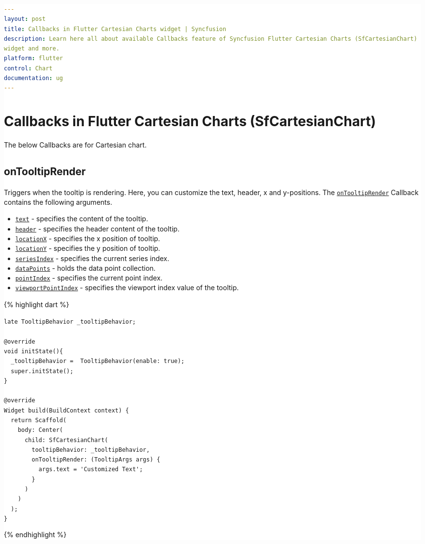 ```yaml
---
layout: post
title: Callbacks in Flutter Cartesian Charts widget | Syncfusion 
description: Learn here all about available Callbacks feature of Syncfusion Flutter Cartesian Charts (SfCartesianChart) widget and more.
platform: flutter
control: Chart
documentation: ug
---
```


# Callbacks in Flutter Cartesian Charts (SfCartesianChart)

The below Callbacks are for Cartesian chart.

## onTooltipRender

Triggers when the tooltip is rendering. Here, you can customize the text, header, x and y-positions. The [`onTooltipRender`](https://pub.dev/documentation/syncfusion_flutter_charts/latest/charts/SfCartesianChart/onTooltipRender.html) Callback contains the following arguments.

* [`text`](https://pub.dev/documentation/syncfusion_flutter_charts/latest/charts/TooltipArgs/text.html) - specifies the content of the tooltip.
* [`header`](https://pub.dev/documentation/syncfusion_flutter_charts/latest/charts/TooltipArgs/header.html) - specifies the header content of the tooltip.
* [`locationX`](https://pub.dev/documentation/syncfusion_flutter_charts/latest/charts/TooltipArgs/locationX.html) - specifies the x position of tooltip.
* [`locationY`](https://pub.dev/documentation/syncfusion_flutter_charts/latest/charts/TooltipArgs/locationY.html) - specifies the y position of tooltip.
* [`seriesIndex`](https://pub.dev/documentation/syncfusion_flutter_charts/latest/charts/TooltipArgs/seriesIndex.html) - specifies the current series index.
* [`dataPoints`](https://pub.dev/documentation/syncfusion_flutter_charts/latest/charts/TooltipArgs/dataPoints.html) - holds the data point collection.
* [`pointIndex`](https://pub.dev/documentation/syncfusion_flutter_charts/latest/charts/TooltipArgs/pointIndex.html) - specifies the current point index.
* [`viewportPointIndex`](https://pub.dev/documentation/syncfusion_flutter_charts/latest/charts/TooltipArgs/viewportPointIndex.html) - specifies the viewport index value of the tooltip.

 {% highlight dart %}

    late TooltipBehavior _tooltipBehavior;

    @override
    void initState(){
      _tooltipBehavior =  TooltipBehavior(enable: true);
      super.initState(); 
    }

    @override
    Widget build(BuildContext context) {
      return Scaffold(
        body: Center(
          child: SfCartesianChart(
            tooltipBehavior: _tooltipBehavior,
            onTooltipRender: (TooltipArgs args) {
              args.text = 'Customized Text';
            }
          )
        )
      );
    }

{% endhighlight %}
